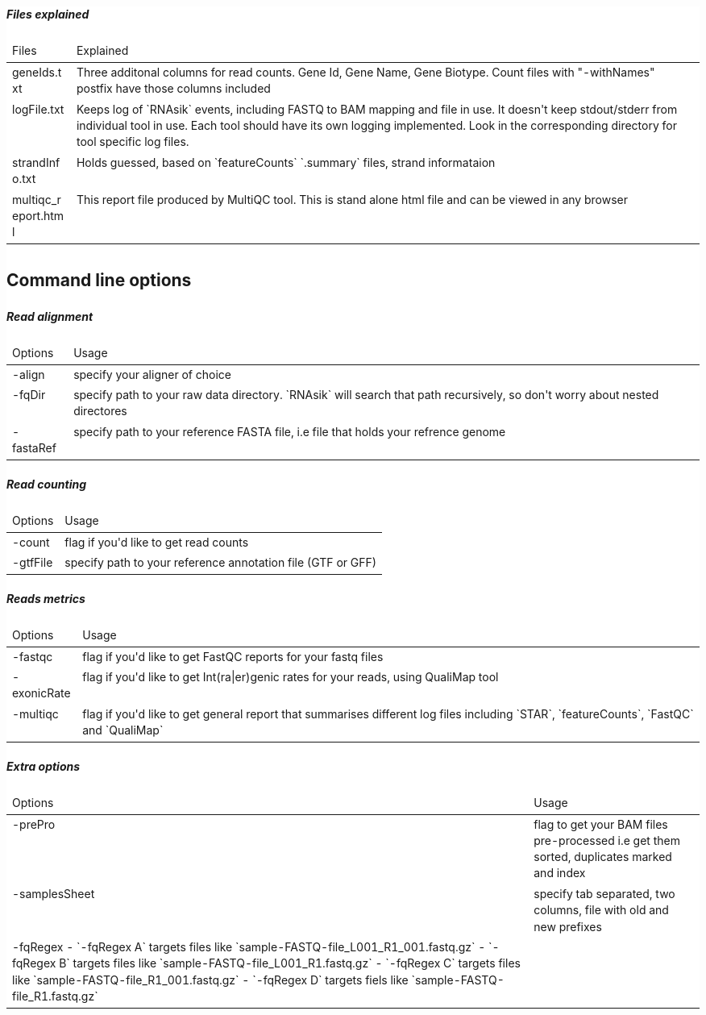 ##### Files explained

<table class="table table-striped">
<tr><thead> <td>Files</td><td>Explained</td></thead></tr>
<tr><td class="args">geneIds.txt</td><td> Three additonal columns for read counts. Gene Id, Gene Name, Gene Biotype. Count files with "-withNames" postfix have those columns included </td></tr>
<tr><td class="args">logFile.txt</td><td> Keeps log of `RNAsik` events, including FASTQ to BAM mapping and file in use. It doesn't keep stdout/stderr from individual tool in use. Each tool should have its own logging implemented. Look in the corresponding directory for tool specific log files.</td></tr>
<tr><td class="args">strandInfo.txt</td><td> Holds guessed, based on `featureCounts` `.summary` files, strand informataion</td></tr>
<tr><td class="args">multiqc_report.html</td><td>This report file produced by MultiQC tool. This is stand alone html file and can be viewed in any browser</td></tr>
</table>

## Command line options

##### Read alignment

<table class="table table-striped">
<tr><thead> <td>Options</td><td>Usage</td></thead></tr>
<tr><td class="args">-align</td><td>specify your aligner of choice</td></tr>
<tr><td class="args">-fqDir</td><td>specify path to your raw data directory. `RNAsik` will search that path recursively, so don't worry about nested directores</td></tr>
<tr><td class="args">-fastaRef</td><td>specify path to your reference FASTA file, i.e file that holds your refrence genome</td></tr>
</table>

##### Read counting

<table class="table table-striped">
<tr> <thead> <td>Options</td><td> Usage </td></thead></tr>
<tr><td class="args">-count</td> <td> flag if you'd like to get read counts</td></tr>
<tr><td class="args">-gtfFile</td> <td> specify path to your reference annotation file (GTF or GFF)</td></tr>
</table>

##### Reads metrics

<table class="table table-striped">
<tr> <thead> <td>Options</td><td> Usage </td></thead></tr>
<tr><td class="args">-fastqc</td> <td> flag if you'd like to get FastQC reports for your fastq files</td></tr>
<tr><td class="args">-exonicRate</td> <td> flag if you'd like to get Int(ra|er)genic rates for your reads, using QualiMap tool</td></tr>
<tr><td class="args">-multiqc</td> <td> flag if you'd like to get general report that summarises different log files including `STAR`, `featureCounts`, `FastQC` and `QualiMap`</td></tr>
</table>

##### Extra options

<table class="table table-striped">
<tr> <thead> <td>Options</td><td> Usage </td></thead></tr>
<tr><td class="args">-prePro</td> <td> flag to get your BAM files pre-processed i.e get them sorted, duplicates marked and index</td></tr>
<tr><td class="args">-samplesSheet</td> <td> specify tab separated, two columns, file with old and new prefixes</td></tr>
<tr><td class="args">-fqRegex
<span class="argExtraInfo">
      - `-fqRegex A` targets files like `sample-FASTQ-file_L001_R1_001.fastq.gz` 
      - `-fqRegex B` targets files like `sample-FASTQ-file_L001_R1.fastq.gz` 
      - `-fqRegex C` targets files like `sample-FASTQ-file_R1_001.fastq.gz` 
      - `-fqRegex D` targets fiels like `sample-FASTQ-file_R1.fastq.gz`
</span>